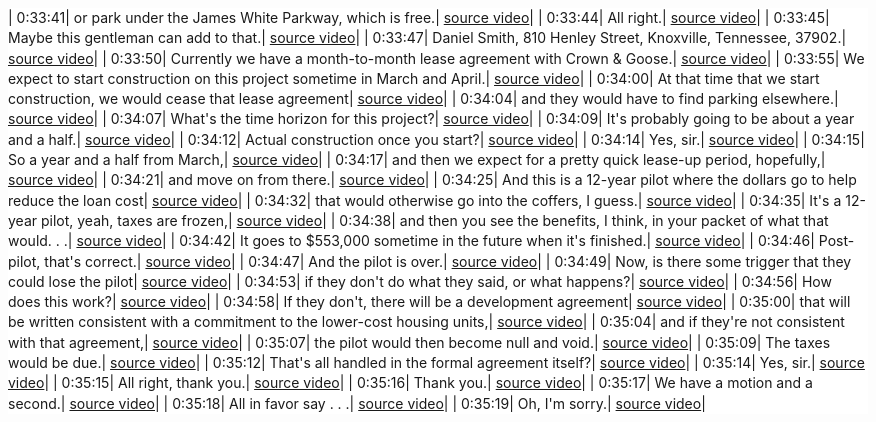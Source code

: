 | 0:33:41| or park under the James White Parkway, which is free.| [source video](https://archive.org/details/CityCouncil170815?start=2021)|
| 0:33:44| All right.| [source video](https://archive.org/details/CityCouncil170815?start=2024)|
| 0:33:45| Maybe this gentleman can add to that.| [source video](https://archive.org/details/CityCouncil170815?start=2025)|
| 0:33:47| Daniel Smith, 810 Henley Street, Knoxville, Tennessee, 37902.| [source video](https://archive.org/details/CityCouncil170815?start=2027)|
| 0:33:50| Currently we have a month-to-month lease agreement with Crown & Goose.| [source video](https://archive.org/details/CityCouncil170815?start=2030)|
| 0:33:55| We expect to start construction on this project sometime in March and April.| [source video](https://archive.org/details/CityCouncil170815?start=2035)|
| 0:34:00| At that time that we start construction, we would cease that lease agreement| [source video](https://archive.org/details/CityCouncil170815?start=2040)|
| 0:34:04| and they would have to find parking elsewhere.| [source video](https://archive.org/details/CityCouncil170815?start=2044)|
| 0:34:07| What's the time horizon for this project?| [source video](https://archive.org/details/CityCouncil170815?start=2047)|
| 0:34:09| It's probably going to be about a year and a half.| [source video](https://archive.org/details/CityCouncil170815?start=2049)|
| 0:34:12| Actual construction once you start?| [source video](https://archive.org/details/CityCouncil170815?start=2052)|
| 0:34:14| Yes, sir.| [source video](https://archive.org/details/CityCouncil170815?start=2054)|
| 0:34:15| So a year and a half from March,| [source video](https://archive.org/details/CityCouncil170815?start=2055)|
| 0:34:17| and then we expect for a pretty quick lease-up period, hopefully,| [source video](https://archive.org/details/CityCouncil170815?start=2057)|
| 0:34:21| and move on from there.| [source video](https://archive.org/details/CityCouncil170815?start=2061)|
| 0:34:25| And this is a 12-year pilot where the dollars go to help reduce the loan cost| [source video](https://archive.org/details/CityCouncil170815?start=2065)|
| 0:34:32| that would otherwise go into the coffers, I guess.| [source video](https://archive.org/details/CityCouncil170815?start=2072)|
| 0:34:35| It's a 12-year pilot, yeah, taxes are frozen,| [source video](https://archive.org/details/CityCouncil170815?start=2075)|
| 0:34:38| and then you see the benefits, I think, in your packet of what that would. . .| [source video](https://archive.org/details/CityCouncil170815?start=2078)|
| 0:34:42| It goes to $553,000 sometime in the future when it's finished.| [source video](https://archive.org/details/CityCouncil170815?start=2082)|
| 0:34:46| Post-pilot, that's correct.| [source video](https://archive.org/details/CityCouncil170815?start=2086)|
| 0:34:47| And the pilot is over.| [source video](https://archive.org/details/CityCouncil170815?start=2087)|
| 0:34:49| Now, is there some trigger that they could lose the pilot| [source video](https://archive.org/details/CityCouncil170815?start=2089)|
| 0:34:53| if they don't do what they said, or what happens?| [source video](https://archive.org/details/CityCouncil170815?start=2093)|
| 0:34:56| How does this work?| [source video](https://archive.org/details/CityCouncil170815?start=2096)|
| 0:34:58| If they don't, there will be a development agreement| [source video](https://archive.org/details/CityCouncil170815?start=2098)|
| 0:35:00| that will be written consistent with a commitment to the lower-cost housing units,| [source video](https://archive.org/details/CityCouncil170815?start=2100)|
| 0:35:04| and if they're not consistent with that agreement,| [source video](https://archive.org/details/CityCouncil170815?start=2104)|
| 0:35:07| the pilot would then become null and void.| [source video](https://archive.org/details/CityCouncil170815?start=2107)|
| 0:35:09| The taxes would be due.| [source video](https://archive.org/details/CityCouncil170815?start=2109)|
| 0:35:12| That's all handled in the formal agreement itself?| [source video](https://archive.org/details/CityCouncil170815?start=2112)|
| 0:35:14| Yes, sir.| [source video](https://archive.org/details/CityCouncil170815?start=2114)|
| 0:35:15| All right, thank you.| [source video](https://archive.org/details/CityCouncil170815?start=2115)|
| 0:35:16| Thank you.| [source video](https://archive.org/details/CityCouncil170815?start=2116)|
| 0:35:17| We have a motion and a second.| [source video](https://archive.org/details/CityCouncil170815?start=2117)|
| 0:35:18| All in favor say . . .| [source video](https://archive.org/details/CityCouncil170815?start=2118)|
| 0:35:19| Oh, I'm sorry.| [source video](https://archive.org/details/CityCouncil170815?start=2119)|